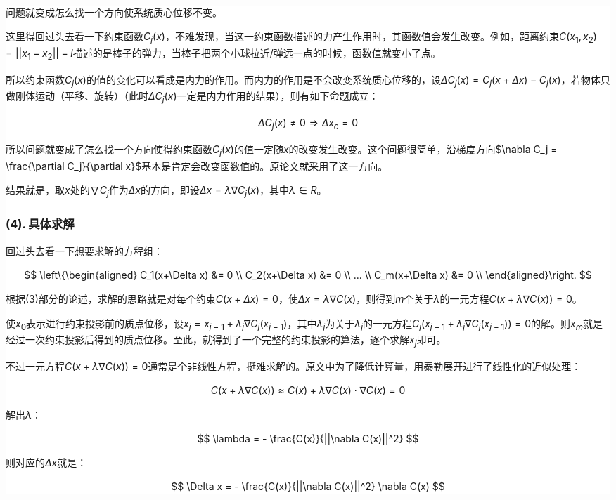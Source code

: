 问题就变成怎么找一个方向使系统质心位移不变。

这里得回过头去看一下约束函数$C_j(x)$，不难发现，当这一约束函数描述的力产生作用时，其函数值会发生改变。例如，距离约束$C(x_1, x_2)=||x_1-x_2||-l$描述的是棒子的弹力，当棒子把两个小球拉近/弹远一点的时候，函数值就变小了点。

所以约束函数$C_j(x)$的值的变化可以看成是内力的作用。而内力的作用是不会改变系统质心位移的，设$\Delta C_j(x) = C_j(x+\Delta x)-C_j(x)$，若物体只做刚体运动（平移、旋转）（此时$\Delta C_j(x)$一定是内力作用的结果），则有如下命题成立：
    
$$
    \Delta C_j(x)\neq 0 \Rightarrow \Delta x_c=0
$$

所以问题就变成了怎么找一个方向使得约束函数$C_j(x)$的值一定随$x$的改变发生改变。这个问题很简单，沿梯度方向$\nabla C_j = \frac{\partial C_j}{\partial x}$基本是肯定会改变函数值的。原论文就采用了这一方向。

结果就是，取$x$处的$\nabla C_j$作为$\Delta x$的方向，即设$\Delta x = \lambda \nabla C_j(x)$，其中$\lambda \in R$。

### (4). 具体求解
回过头去看一下想要求解的方程组：

$$
\left\{\begin{aligned}
    C_1(x+\Delta x) &= 0 \\
    C_2(x+\Delta x) &= 0 \\
    ... \\
    C_m(x+\Delta x) &= 0 \\
\end{aligned}\right.
$$

根据(3)部分的论述，求解的思路就是对每个约束$C(x+\Delta x)=0$，使$\Delta x=\lambda \nabla C(x)$，则得到$m$个关于$\lambda$的一元方程$C(x+\lambda \nabla C(x))=0$。

使$x_0$表示进行约束投影前的质点位移，设$x_j=x_{j-1}+\lambda_j \nabla C_j(x_{j-1})$，其中$\lambda_j$为关于$\lambda_j$的一元方程$C_j(x_{j-1}+\lambda_j \nabla C_j(x_{j-1}))=0$的解。则$x_m$就是经过一次约束投影后得到的质点位移。至此，就得到了一个完整的约束投影的算法，逐个求解$x_j$即可。

不过一元方程$C(x+\lambda \nabla C(x))=0$通常是个非线性方程，挺难求解的。原文中为了降低计算量，用泰勒展开进行了线性化的近似处理：

$$
    C(x+\lambda \nabla C(x))
    \approx 
    C(x)+\lambda\nabla C(x) \cdot \nabla C(x)
    = 0
$$

解出$\lambda$：

$$
    \lambda = - \frac{C(x)}{||\nabla C(x)||^2}
$$

则对应的$\Delta x$就是：

$$
    \Delta x = - \frac{C(x)}{||\nabla C(x)||^2} \nabla C(x)
$$

